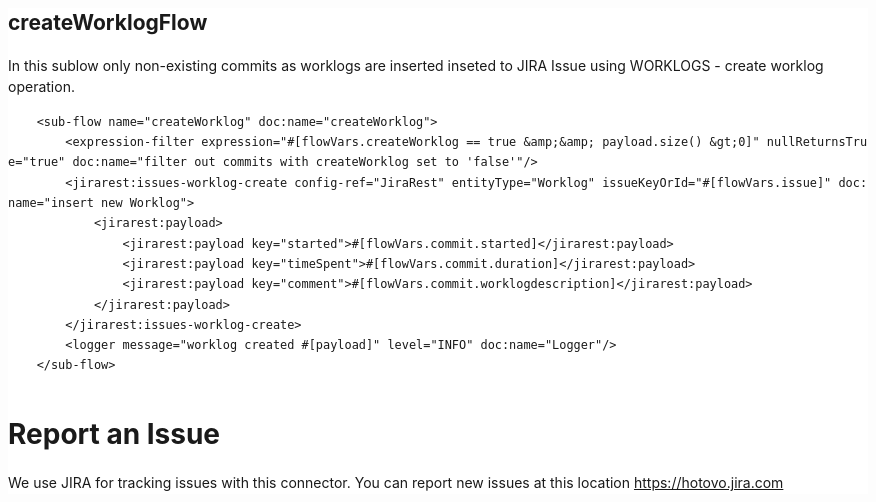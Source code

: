 ## createWorklogFlow
In this sublow only non-existing commits as worklogs are inserted inseted to JIRA Issue using WORKLOGS - create worklog operation.

```
    <sub-flow name="createWorklog" doc:name="createWorklog">
        <expression-filter expression="#[flowVars.createWorklog == true &amp;&amp; payload.size() &gt;0]" nullReturnsTrue="true" doc:name="filter out commits with createWorklog set to 'false'"/>
        <jirarest:issues-worklog-create config-ref="JiraRest" entityType="Worklog" issueKeyOrId="#[flowVars.issue]" doc:name="insert new Worklog">
            <jirarest:payload>
                <jirarest:payload key="started">#[flowVars.commit.started]</jirarest:payload>
                <jirarest:payload key="timeSpent">#[flowVars.commit.duration]</jirarest:payload>
                <jirarest:payload key="comment">#[flowVars.commit.worklogdescription]</jirarest:payload>
            </jirarest:payload>
        </jirarest:issues-worklog-create>
        <logger message="worklog created #[payload]" level="INFO" doc:name="Logger"/>
    </sub-flow>
```

# Report an Issue <a name="reportissue"/>
We use JIRA for tracking issues with this connector. You can report new issues at this location https://hotovo.jira.com
